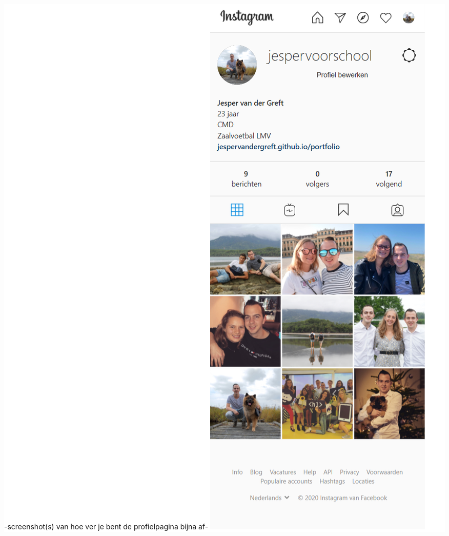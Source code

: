 -screenshot(s) van hoe ver je bent de profielpagina bijna af-
![Derde voortgang Instagram profiel op Iphone 11 bijna af](images/profielv4.png)
